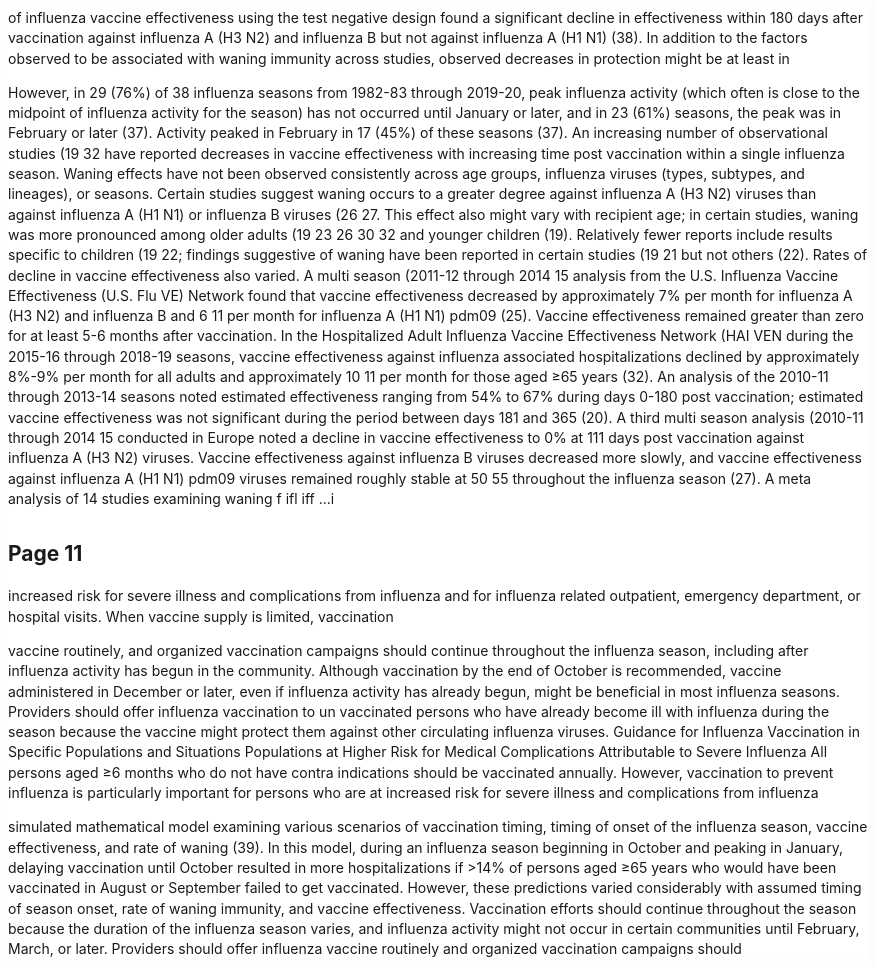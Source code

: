 of influenza vaccine effectiveness using the test negative design found a significant decline in effectiveness within 180 days after vaccination against influenza A (H3 N2) and influenza B but not against influenza A (H1 N1) (38). In addition to the factors observed to be associated with waning immunity across studies, observed decreases in protection might be at least in

However, in 29 (76%) of 38 influenza seasons from 1982-83 through 2019-20, peak influenza activity (which often is close to the midpoint of influenza activity for the season) has not occurred until January or later, and in 23 (61%) seasons, the peak was in February or later (37). Activity peaked in February in 17 (45%) of these seasons (37). An increasing number of observational studies (19 32 have reported decreases in vaccine effectiveness with increasing time post vaccination within a single influenza season. Waning effects have not been observed consistently across age groups, influenza viruses (types, subtypes, and lineages), or seasons. Certain studies suggest waning occurs to a greater degree against influenza A (H3 N2) viruses than against influenza A (H1 N1) or influenza B viruses (26 27. This effect also might vary with recipient age; in certain studies, waning was more pronounced among older adults (19 23 26 30 32 and younger children (19). Relatively fewer reports include results specific to children (19 22; findings suggestive of waning have been reported in certain studies (19 21 but not others (22). Rates of decline in vaccine effectiveness also varied. A multi season (2011-12 through 2014 15 analysis from the U.S. Influenza Vaccine Effectiveness (U.S. Flu VE) Network found that vaccine effectiveness decreased by approximately 7% per month for influenza A (H3 N2) and influenza B and 6 11 per month for influenza A (H1 N1) pdm09 (25). Vaccine effectiveness remained greater than zero for at least 5-6 months after vaccination. In the Hospitalized Adult Influenza Vaccine Effectiveness Network (HAI VEN during the 2015-16 through 2018-19 seasons, vaccine effectiveness against influenza associated hospitalizations declined by approximately 8%-9% per month for all adults and approximately 10 11 per month for those aged ≥65 years (32). An analysis of the 2010-11 through 2013-14 seasons noted estimated effectiveness ranging from 54% to 67% during days 0-180 post vaccination; estimated vaccine effectiveness was not significant during the period between days 181 and 365 (20). A third multi season analysis (2010-11 through 2014 15 conducted in Europe noted a decline in vaccine effectiveness to 0% at 111 days post vaccination against influenza A (H3 N2) viruses. Vaccine effectiveness against influenza B viruses decreased more slowly, and vaccine effectiveness against influenza A (H1 N1) pdm09 viruses remained roughly stable at 50 55 throughout the influenza season (27). A meta analysis of 14 studies examining waning f ifl iff ...i


## Page 11

increased risk for severe illness and complications from influenza and for influenza related outpatient, emergency department, or hospital visits. When vaccine supply is limited, vaccination

vaccine routinely, and organized vaccination campaigns should continue throughout the influenza season, including after influenza activity has begun in the community. Although vaccination by the end of October is recommended, vaccine administered in December or later, even if influenza activity has already begun, might be beneficial in most influenza seasons. Providers should offer influenza vaccination to un vaccinated persons who have already become ill with influenza during the season because the vaccine might protect them against other circulating influenza viruses. Guidance for Influenza Vaccination in Specific Populations and Situations Populations at Higher Risk for Medical Complications Attributable to Severe Influenza All persons aged ≥6 months who do not have contra indications should be vaccinated annually. However, vaccination to prevent influenza is particularly important for persons who are at increased risk for severe illness and complications from influenza

simulated mathematical model examining various scenarios of vaccination timing, timing of onset of the influenza season, vaccine effectiveness, and rate of waning (39). In this model, during an influenza season beginning in October and peaking in January, delaying vaccination until October resulted in more hospitalizations if >14% of persons aged ≥65 years who would have been vaccinated in August or September failed to get vaccinated. However, these predictions varied considerably with assumed timing of season onset, rate of waning immunity, and vaccine effectiveness. Vaccination efforts should continue throughout the season because the duration of the influenza season varies, and influenza activity might not occur in certain communities until February, March, or later. Providers should offer influenza vaccine routinely and organized vaccination campaigns should
